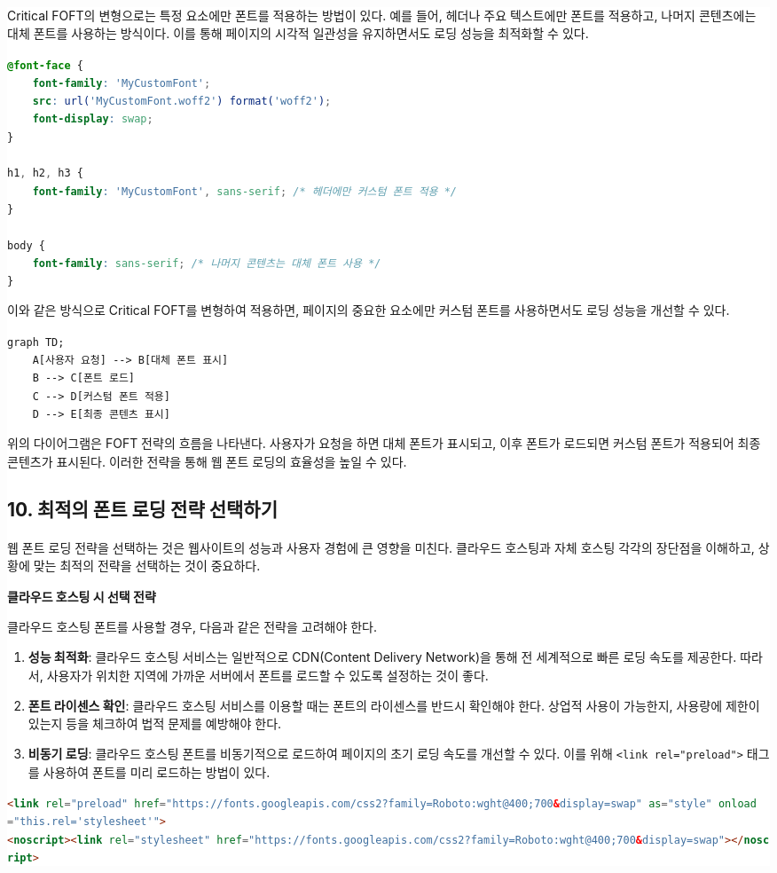 Critical FOFT의 변형으로는 특정 요소에만 폰트를 적용하는 방법이 있다. 예를 들어, 헤더나 주요 텍스트에만 폰트를 적용하고, 나머지 콘텐츠에는 대체 폰트를 사용하는 방식이다. 이를 통해 페이지의 시각적 일관성을 유지하면서도 로딩 성능을 최적화할 수 있다.

```css
@font-face {
    font-family: 'MyCustomFont';
    src: url('MyCustomFont.woff2') format('woff2');
    font-display: swap;
}

h1, h2, h3 {
    font-family: 'MyCustomFont', sans-serif; /* 헤더에만 커스텀 폰트 적용 */
}

body {
    font-family: sans-serif; /* 나머지 콘텐츠는 대체 폰트 사용 */
}
```

이와 같은 방식으로 Critical FOFT를 변형하여 적용하면, 페이지의 중요한 요소에만 커스텀 폰트를 사용하면서도 로딩 성능을 개선할 수 있다.

```mermaid
graph TD;
    A[사용자 요청] --> B[대체 폰트 표시]
    B --> C[폰트 로드]
    C --> D[커스텀 폰트 적용]
    D --> E[최종 콘텐츠 표시]
```

위의 다이어그램은 FOFT 전략의 흐름을 나타낸다. 사용자가 요청을 하면 대체 폰트가 표시되고, 이후 폰트가 로드되면 커스텀 폰트가 적용되어 최종 콘텐츠가 표시된다. 이러한 전략을 통해 웹 폰트 로딩의 효율성을 높일 수 있다.



## 10. 최적의 폰트 로딩 전략 선택하기

웹 폰트 로딩 전략을 선택하는 것은 웹사이트의 성능과 사용자 경험에 큰 영향을 미친다. 클라우드 호스팅과 자체 호스팅 각각의 장단점을 이해하고, 상황에 맞는 최적의 전략을 선택하는 것이 중요하다.

**클라우드 호스팅 시 선택 전략**

클라우드 호스팅 폰트를 사용할 경우, 다음과 같은 전략을 고려해야 한다.

1. **성능 최적화**: 클라우드 호스팅 서비스는 일반적으로 CDN(Content Delivery Network)을 통해 전 세계적으로 빠른 로딩 속도를 제공한다. 따라서, 사용자가 위치한 지역에 가까운 서버에서 폰트를 로드할 수 있도록 설정하는 것이 좋다.

2. **폰트 라이센스 확인**: 클라우드 호스팅 서비스를 이용할 때는 폰트의 라이센스를 반드시 확인해야 한다. 상업적 사용이 가능한지, 사용량에 제한이 있는지 등을 체크하여 법적 문제를 예방해야 한다.

3. **비동기 로딩**: 클라우드 호스팅 폰트를 비동기적으로 로드하여 페이지의 초기 로딩 속도를 개선할 수 있다. 이를 위해 `<link rel="preload">` 태그를 사용하여 폰트를 미리 로드하는 방법이 있다.

```html
<link rel="preload" href="https://fonts.googleapis.com/css2?family=Roboto:wght@400;700&display=swap" as="style" onload="this.rel='stylesheet'">
<noscript><link rel="stylesheet" href="https://fonts.googleapis.com/css2?family=Roboto:wght@400;700&display=swap"></noscript>
```
